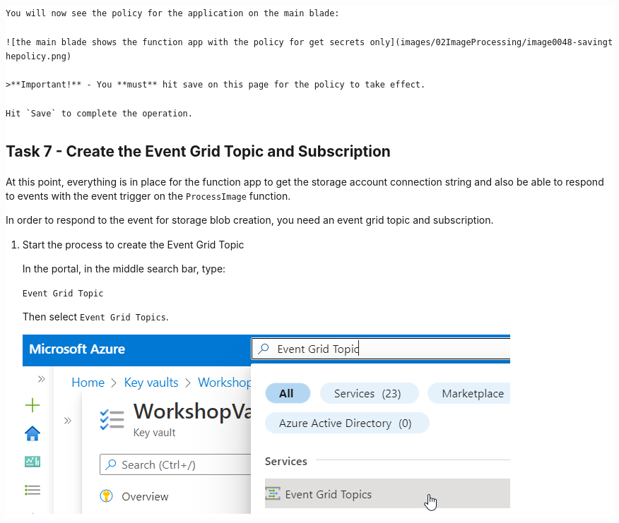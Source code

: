     You will now see the policy for the application on the main blade:

    ![the main blade shows the function app with the policy for get secrets only](images/02ImageProcessing/image0048-savingthepolicy.png)  

    >**Important!** - You **must** hit save on this page for the policy to take effect.

    Hit `Save` to complete the operation.

## Task 7 - Create the Event Grid Topic and Subscription

At this point, everything is in place for the function app to get the storage account connection string and also be able to respond to events with the event trigger on the `ProcessImage` function.

In order to respond to the event for storage blob creation, you need an event grid topic and subscription.

1. Start the process to create the Event Grid Topic

    In the portal, in the middle search bar, type:

    ```text
    Event Grid Topic
    ```  

    Then select `Event Grid Topics`.

    ![Searching for and selecting Event Grid Topics](images/02ImageProcessing/image0049-eventgridtopicsearch.png)  
